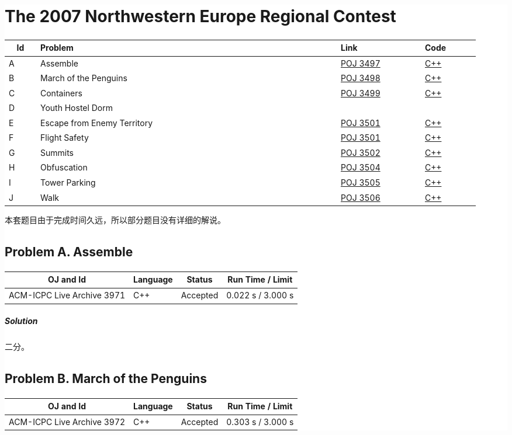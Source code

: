 # The 2007 Northwestern Europe Regional Contest

<table>
<thead>
<th width='40px' align='center'>Id</th>
<th width='500px' align='left'>Problem</th>
<th width='130px' align='left'>Link</th>
<th width='80px' align='left'>Code</th>
</thead>
<tbody>
<tr><td>A</td>   <td>Assemble</td>   <td><a href='http://poj.org/problem?id=3497'>POJ 3497</a></td>   <td><a href='la3971.cpp'>C++</a></td>   </tr>
<tr><td>B</td>   <td>March of the Penguins</td>   <td><a href='http://poj.org/problem?id=3498'>POJ 3498</a></td>   <td><a href='la3972.cpp'>C++</a></td>   </tr>
<tr><td>C</td>   <td>Containers</td>   <td><a href='http://poj.org/problem?id=3499'>POJ 3499</a></td>   <td><a href='la3973.cpp'>C++</a></td>   </tr>
<tr><td>D</td>   <td>Youth Hostel Dorm</td>   <td></td>   <td></td>   </tr>
<tr><td>E</td>   <td>Escape from Enemy Territory</td>   <td><a href='http://poj.org/problem?id=3501'>POJ 3501</a></td>   <td><a href='la3974.cpp'>C++</a></td>   </tr>
<tr><td>F</td>   <td>Flight Safety</td>   <td><a href='http://poj.org/problem?id=3502'>POJ 3501</a></td>   <td><a href='la3975.cpp'>C++</a></td>   </tr>
<tr><td>G</td>   <td>Summits</td>   <td><a href='http://poj.org/problem?id=3503'>POJ 3502</a></td>   <td><a href='la3976.cpp'>C++</a></td>   </tr>
<tr><td>H</td>   <td>Obfuscation</td>   <td><a href='http://poj.org/problem?id=3504'>POJ 3504</a></td>   <td><a href='la3978.cpp'>C++</a></td>   </tr>
<tr><td>I</td>   <td>Tower Parking</td>   <td><a href='http://poj.org/problem?id=3505'>POJ 3505</a></td>   <td><a href='la3979.cpp'>C++</a></td>   </tr>
<tr><td>J</td>   <td>Walk</td>   <td><a href='http://poj.org/problem?id=3506'>POJ 3506</a></td>   <td><a href='la3980.cpp'>C++</a></td>   </tr>
</tbody>
</table>

本套题目由于完成时间久远，所以部分题目没有详细的解说。
## Problem A. Assemble


OJ and Id							| Language	| Status        | Run Time / Limit            |
-----------------------				| --------	| ------------- | -------------               |
ACM-ICPC Live Archive 3971			| C++		| Accepted		| 0.022 s / 3.000 s			  |


##### Solution
二分。


## Problem B. March of the Penguins


OJ and Id							| Language	| Status        | Run Time / Limit            |
-----------------------				| --------	| ------------- | -------------               |
ACM-ICPC Live Archive 3972			| C++		| Accepted		| 0.303 s / 3.000 s			  |
